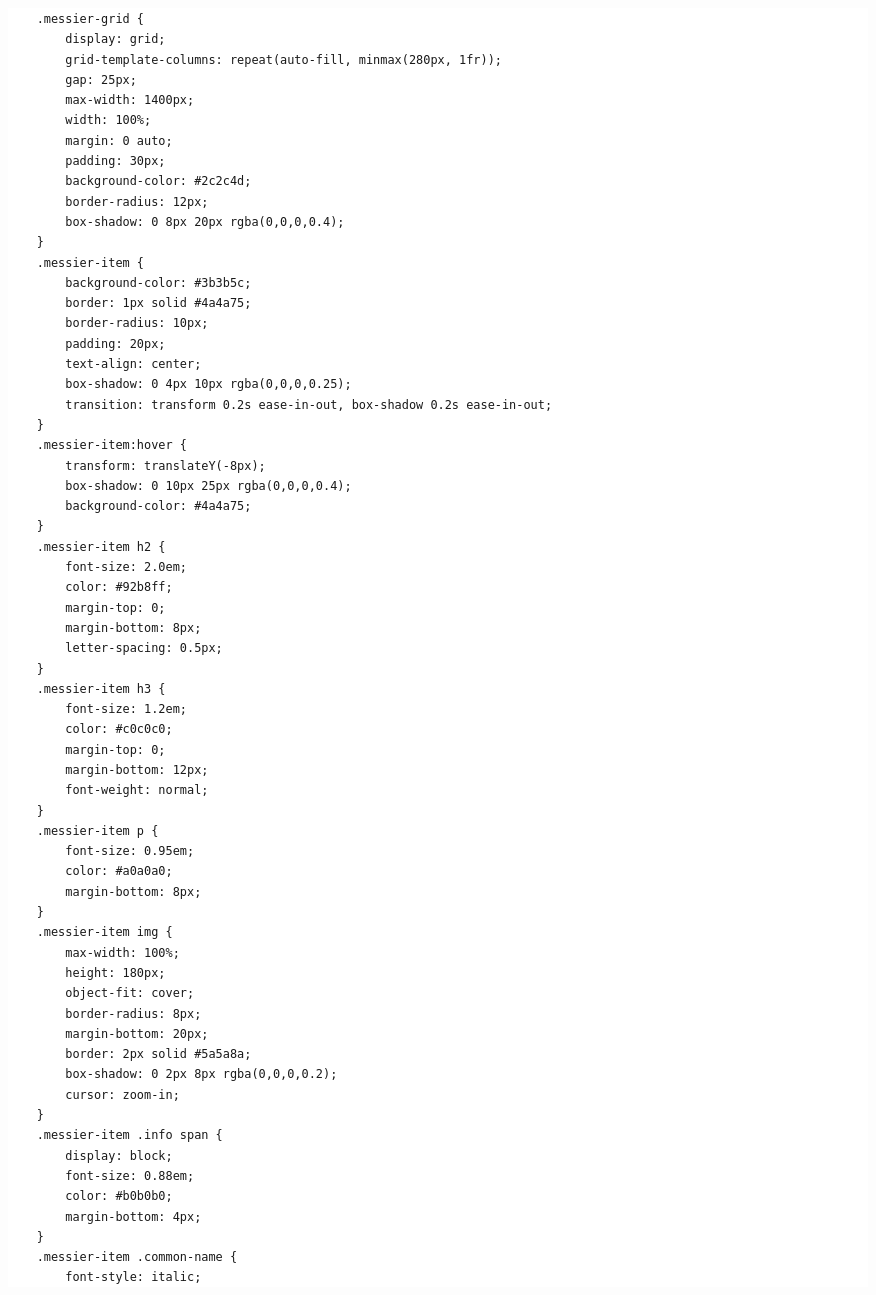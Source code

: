 
        .messier-grid {
            display: grid;
            grid-template-columns: repeat(auto-fill, minmax(280px, 1fr)); 
            gap: 25px;
            max-width: 1400px;
            width: 100%;
            margin: 0 auto;
            padding: 30px;
            background-color: #2c2c4d;
            border-radius: 12px;
            box-shadow: 0 8px 20px rgba(0,0,0,0.4);
        }
        .messier-item {
            background-color: #3b3b5c;
            border: 1px solid #4a4a75;
            border-radius: 10px;
            padding: 20px;
            text-align: center;
            box-shadow: 0 4px 10px rgba(0,0,0,0.25);
            transition: transform 0.2s ease-in-out, box-shadow 0.2s ease-in-out;
        }
        .messier-item:hover {
            transform: translateY(-8px);
            box-shadow: 0 10px 25px rgba(0,0,0,0.4);
            background-color: #4a4a75;
        }
        .messier-item h2 {
            font-size: 2.0em;
            color: #92b8ff;
            margin-top: 0;
            margin-bottom: 8px;
            letter-spacing: 0.5px;
        }
        .messier-item h3 {
            font-size: 1.2em;
            color: #c0c0c0;
            margin-top: 0;
            margin-bottom: 12px;
            font-weight: normal;
        }
        .messier-item p {
            font-size: 0.95em;
            color: #a0a0a0;
            margin-bottom: 8px;
        }
        .messier-item img {
            max-width: 100%;
            height: 180px;
            object-fit: cover;
            border-radius: 8px;
            margin-bottom: 20px;
            border: 2px solid #5a5a8a;
            box-shadow: 0 2px 8px rgba(0,0,0,0.2);
            cursor: zoom-in; 
        }
        .messier-item .info span {
            display: block;
            font-size: 0.88em;
            color: #b0b0b0;
            margin-bottom: 4px;
        }
        .messier-item .common-name {
            font-style: italic;